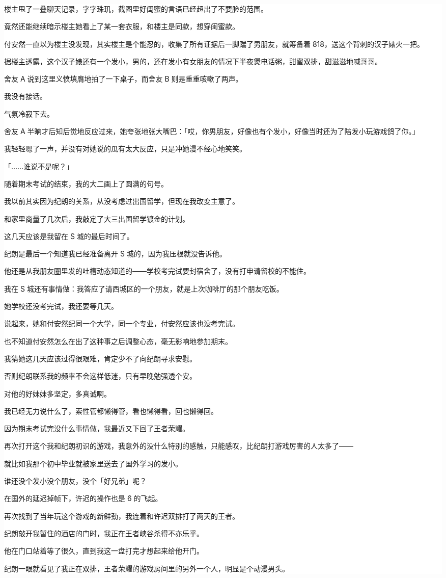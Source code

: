 楼主甩了一叠聊天记录，字字珠玑，截图里好闺蜜的言语已经超出了不要脸的范围。

竟然还能继续暗示楼主她看上了某一套衣服，和楼主是同款，想穿闺蜜款。

付安然一直以为楼主没发现，其实楼主是个能忍的，收集了所有证据后一脚踹了男朋友，就筹备着 818，送这个背刺的汉子婊火一把。

据楼主透露，这个汉子婊还有一个发小，男的，还在发小有女朋友的情况下半夜煲电话粥，甜蜜双排，甜滋滋地喊哥哥。

舍友 A 说到这里义愤填膺地拍了一下桌子，而舍友 B 则是重重咳嗽了两声。

我没有接话。

气氛冷寂下去。

舍友 A 半晌才后知后觉地反应过来，她夸张地张大嘴巴：「哎，你男朋友，好像也有个发小，好像当时还为了陪发小玩游戏鸽了你。」

我轻轻嗯了一声，并没有对她说的瓜有太大反应，只是冲她漫不经心地笑笑。

「……谁说不是呢？」

随着期末考试的结束，我的大二画上了圆满的句号。

我以前其实因为纪朗的关系，从没考虑过出国留学，但现在我改变主意了。

和家里商量了几次后，我敲定了大三出国留学镀金的计划。

这几天应该是我留在 S 城的最后时间了。

纪朗是最后一个知道我已经准备离开 S 城的，因为我压根就没告诉他。

他还是从我朋友圈里发的吐槽动态知道的——学校考完试要封宿舍了，没有打申请留校的不能住。

我在 S 城还有事情做：我答应了请西城区的一个朋友，就是上次咖啡厅的那个朋友吃饭。

她学校还没考完试，我还要等几天。

说起来，她和付安然纪同一个大学，同一个专业，付安然应该也没考完试。

也不知道付安然怎么在出了这种事之后调整心态，毫无影响地参加期末。

我猜她这几天应该过得很艰难，肯定少不了向纪朗寻求安慰。

否则纪朗联系我的频率不会这样低迷，只有早晚勉强透个安。

对他的好妹妹多坚定，多真诚啊。

我已经无力说什么了，索性管都懒得管，看也懒得看，回也懒得回。

因为期末考试完没什么事情做，我最近又下回了王者荣耀。

再次打开这个我和纪朗初识的游戏，我意外的没什么特别的感触，只能感叹，比纪朗打游戏厉害的人太多了——

就比如我那个初中毕业就被家里送去了国外学习的发小。

谁还没个发小没个朋友，没个「好兄弟」呢？

在国外的延迟掉帧下，许迟的操作也是 6 的飞起。

再次找到了当年玩这个游戏的新鲜劲，我连着和许迟双排打了两天的王者。

纪朗敲开我暂住的酒店的门时，我正在王者峡谷杀得不亦乐乎。

他在门口站着等了很久，直到我这一盘打完才想起来给他开门。

纪朗一眼就看见了我正在双排，王者荣耀的游戏房间里的另外一个人，明显是个动漫男头。

